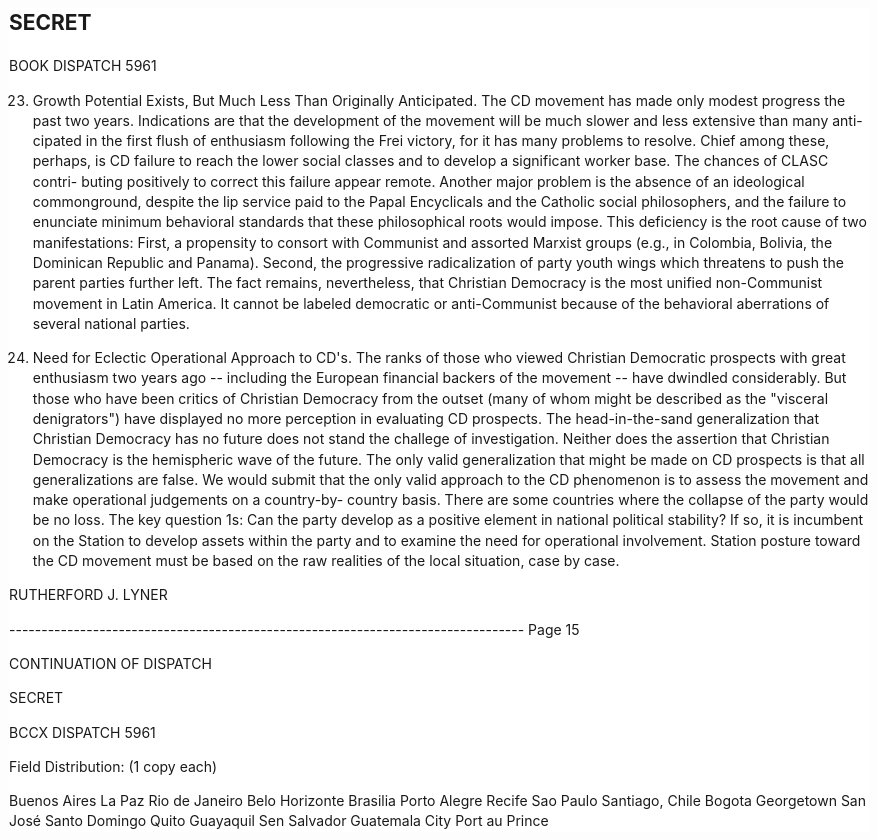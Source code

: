 ## SECRET

BOOK DISPATCH 5961

23. Growth Potential Exists, But Much Less Than Originally Anticipated. The CD movement has made only modest progress the past two years. Indications are that the development of the movement will be much slower and less extensive than many anti- cipated in the first flush of enthusiasm following the Frei victory, for it has many problems to resolve. Chief among these, perhaps, is CD failure to reach the lower social classes and to develop a significant worker base. The chances of CLASC contri- buting positively to correct this failure appear remote. Another major problem is the absence of an ideological commonground, despite the lip service paid to the Papal Encyclicals and the Catholic social philosophers, and the failure to enunciate minimum behavioral standards that these philosophical roots would impose. This deficiency is the root cause of two manifestations: First, a propensity to consort with Communist and assorted Marxist groups (e.g., in Colombia, Bolivia, the Dominican Republic and Panama). Second, the progressive radicalization of party youth wings which threatens to push the parent parties further left. The fact remains, nevertheless, that Christian Democracy is the most unified non-Communist movement in Latin America. It cannot be labeled democratic or anti-Communist because of the behavioral aberrations of several national parties.

24. Need for Eclectic Operational Approach to CD's. The ranks of those who viewed Christian Democratic prospects with great enthusiasm two years ago -- including the European financial backers of the movement -- have dwindled considerably. But those who have been critics of Christian Democracy from the outset (many of whom might be described as the "visceral denigrators") have displayed no more perception in evaluating CD prospects. The head-in-the-sand generalization that Christian Democracy has no future does not stand the challege of investigation. Neither does the assertion that Christian Democracy is the hemispheric wave of the future. The only valid generalization that might be made on CD prospects is that all generalizations are false. We would submit that the only valid approach to the CD phenomenon is to assess the movement and make operational judgements on a country-by- country basis. There are some countries where the collapse of the party would be no loss. The key question 1s: Can the party develop as a positive element in national political stability? If so, it is incumbent on the Station to develop assets within the party and to examine the need for operational involvement. Station posture toward the CD movement must be based on the raw realities of the local situation, case by case.

RUTHERFORD J. LYNER


-------------------------------------------------------------------------------- Page 15

CONTINUATION OF
DISPATCH

SECRET

BCCX DISPATCH 5961

Field Distribution:
(1 copy each)

Buenos Aires
La Paz
Rio de Janeiro
Belo Horizonte
Brasilia
Porto Alegre
Recife
Sao Paulo
Santiago, Chile
Bogota
Georgetown
San José
Santo Domingo
Quito
Guayaquil
Sen Salvador
Guatemala City
Port au Prince